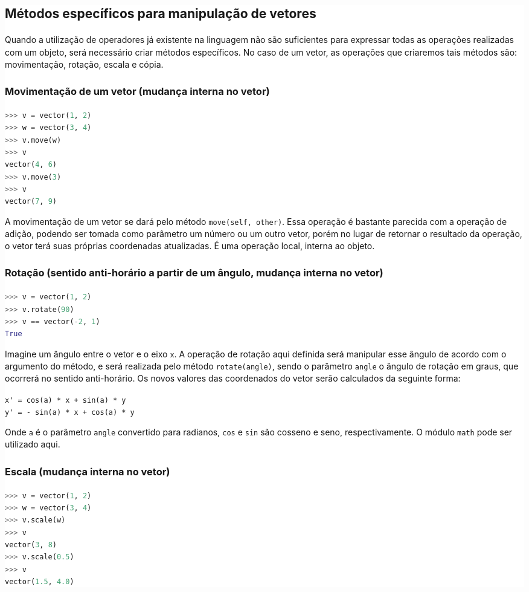 ## Métodos específicos para manipulação de vetores

Quando a utilização de operadores já existente na linguagem não são suficientes
para expressar todas as operações realizadas com um objeto, será necessário criar
métodos específicos. No caso de um vetor, as operações que criaremos tais métodos
são: movimentação, rotação, escala e cópia.

### Movimentação de um vetor (mudança interna no vetor)

```python
>>> v = vector(1, 2)
>>> w = vector(3, 4)
>>> v.move(w)
>>> v
vector(4, 6)
>>> v.move(3)
>>> v
vector(7, 9)
```

A movimentação de um vetor se dará pelo método `move(self, other)`. Essa operação
é bastante parecida com a operação de adição, podendo ser tomada como parâmetro
um número ou um outro vetor, porém no lugar de retornar o resultado da operação,
o vetor terá suas próprias coordenadas atualizadas. É uma operação local, interna
ao objeto.

### Rotação (sentido anti-horário a partir de um ângulo, mudança interna no vetor)

```python
>>> v = vector(1, 2)
>>> v.rotate(90)
>>> v == vector(-2, 1)
True
```

Imagine um ângulo entre o vetor e o eixo `x`. A operação de rotação aqui definida
será manipular esse ângulo de acordo com o argumento do método, e será realizada
pelo método `rotate(angle)`, sendo o parâmetro `angle` o ângulo de rotação em
graus, que ocorrerá no sentido anti-horário. Os novos valores das coordenados do
vetor serão calculados da seguinte forma:

```
x' = cos(a) * x + sin(a) * y
y' = - sin(a) * x + cos(a) * y
```

Onde `a` é o parâmetro `angle` convertido para radianos, `cos` e `sin` são
cosseno e seno, respectivamente. O módulo `math` pode ser utilizado aqui.

### Escala (mudança interna no vetor)

```python
>>> v = vector(1, 2)
>>> w = vector(3, 4)
>>> v.scale(w)
>>> v
vector(3, 8)
>>> v.scale(0.5)
>>> v
vector(1.5, 4.0)
```

